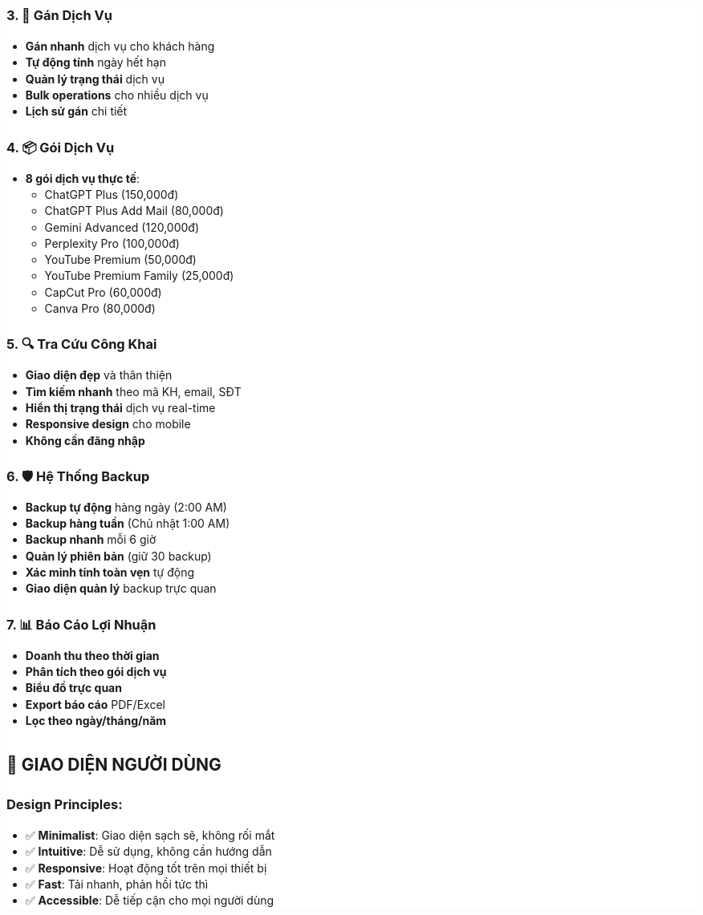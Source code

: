 ### 3. 🔗 **Gán Dịch Vụ**
- **Gán nhanh** dịch vụ cho khách hàng
- **Tự động tính** ngày hết hạn
- **Quản lý trạng thái** dịch vụ
- **Bulk operations** cho nhiều dịch vụ
- **Lịch sử gán** chi tiết

### 4. 📦 **Gói Dịch Vụ**
- **8 gói dịch vụ thực tế**:
  - ChatGPT Plus (150,000đ)
  - ChatGPT Plus Add Mail (80,000đ)
  - Gemini Advanced (120,000đ)
  - Perplexity Pro (100,000đ)
  - YouTube Premium (50,000đ)
  - YouTube Premium Family (25,000đ)
  - CapCut Pro (60,000đ)
  - Canva Pro (80,000đ)

### 5. 🔍 **Tra Cứu Công Khai**
- **Giao diện đẹp** và thân thiện
- **Tìm kiếm nhanh** theo mã KH, email, SĐT
- **Hiển thị trạng thái** dịch vụ real-time
- **Responsive design** cho mobile
- **Không cần đăng nhập**

### 6. 🛡️ **Hệ Thống Backup**
- **Backup tự động** hàng ngày (2:00 AM)
- **Backup hàng tuần** (Chủ nhật 1:00 AM)
- **Backup nhanh** mỗi 6 giờ
- **Quản lý phiên bản** (giữ 30 backup)
- **Xác minh tính toàn vẹn** tự động
- **Giao diện quản lý** backup trực quan

### 7. 📊 **Báo Cáo Lợi Nhuận**
- **Doanh thu theo thời gian**
- **Phân tích theo gói dịch vụ**
- **Biểu đồ trực quan**
- **Export báo cáo** PDF/Excel
- **Lọc theo ngày/tháng/năm**

## 🎨 GIAO DIỆN NGƯỜI DÙNG

### Design Principles:
- ✅ **Minimalist**: Giao diện sạch sẽ, không rối mắt
- ✅ **Intuitive**: Dễ sử dụng, không cần hướng dẫn
- ✅ **Responsive**: Hoạt động tốt trên mọi thiết bị
- ✅ **Fast**: Tải nhanh, phản hồi tức thì
- ✅ **Accessible**: Dễ tiếp cận cho mọi người dùng
